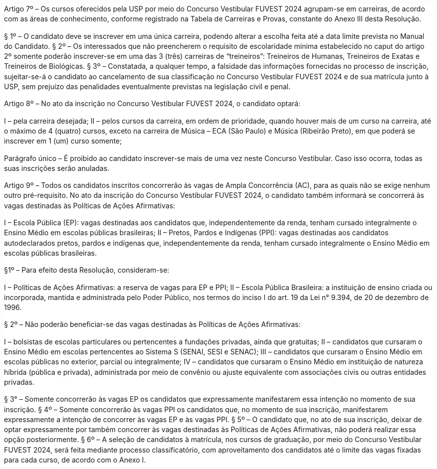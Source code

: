 Artigo 7º – Os cursos oferecidos pela USP por meio do Concurso Vestibular FUVEST 2024 agrupam-se em carreiras, de acordo com as áreas de conhecimento, conforme registrado na Tabela de Carreiras e Provas, constante do Anexo III desta Resolução.

§ 1º – O candidato deve se inscrever em uma única carreira, podendo alterar a escolha feita até a data limite prevista no Manual do Candidato.
§ 2º – Os interessados que não preencherem o requisito de escolaridade mínima estabelecido no caput do artigo 2º somente poderão inscrever-se em uma das 3 (três) carreiras de “treineiros”: Treineiros de Humanas, Treineiros de Exatas e Treineiros de Biológicas.
§ 3º – Constatada, a qualquer tempo, a falsidade das informações fornecidas no processo de inscrição, sujeitar-se-á o candidato ao cancelamento de sua classificação no Concurso Vestibular FUVEST 2024 e de sua matrícula junto à USP, sem prejuízo das penalidades eventualmente previstas na legislação civil e penal.

Artigo 8º – No ato da inscrição no Concurso Vestibular FUVEST 2024, o candidato optará:

I – pela carreira desejada;
II – pelos cursos da carreira, em ordem de prioridade, quando houver mais de um curso na carreira, até o máximo de 4 (quatro) cursos, exceto na carreira de Música – ECA (São Paulo) e Música (Ribeirão Preto), em que poderá se inscrever em 1 (um) curso somente;

Parágrafo único – É proibido ao candidato inscrever-se mais de uma vez neste Concurso Vestibular. Caso isso ocorra, todas as suas inscrições serão anuladas.

Artigo 9º – Todos os candidatos inscritos concorrerão às vagas de Ampla Concorrência (AC), para as quais não se exige nenhum outro pré-requisito. No ato da inscrição do Concurso Vestibular FUVEST 2024, o candidato também informará se concorrerá às vagas destinadas às Políticas de Ações Afirmativas:

I – Escola Pública (EP): vagas destinadas aos candidatos que, independentemente da renda, tenham cursado integralmente o Ensino Médio em escolas públicas brasileiras;
II – Pretos, Pardos e Indígenas (PPI): vagas destinadas aos candidatos autodeclarados pretos, pardos e indígenas que, independentemente da renda, tenham cursado integralmente o Ensino Médio em escolas públicas brasileiras.

§1º – Para efeito desta Resolução, consideram-se:

I – Políticas de Ações Afirmativas: a reserva de vagas para EP e PPI;
II – Escola Pública Brasileira: a instituição de ensino criada ou incorporada, mantida e administrada pelo Poder Público, nos termos do inciso I do art. 19 da Lei n° 9.394, de 20 de dezembro de 1996.

§ 2º – Não poderão beneficiar-se das vagas destinadas às Políticas de Ações Afirmativas:

I – bolsistas de escolas particulares ou pertencentes a fundações privadas, ainda que gratuitas;
II – candidatos que cursaram o Ensino Médio em escolas pertencentes ao Sistema S (SENAI, SESI e SENAC);
III – candidatos que cursaram o Ensino Médio em escolas públicas no exterior, parcial ou integralmente;
IV – candidatos que cursaram o Ensino Médio em instituição de natureza híbrida (pública e privada), administrada por meio de convênio ou ajuste equivalente com associações civis ou outras entidades privadas.

§ 3° – Somente concorrerão às vagas EP os candidatos que expressamente manifestarem essa intenção no momento de sua inscrição.
§ 4º – Somente concorrerão às vagas PPI os candidatos que, no momento de sua inscrição, manifestarem expressamente a intenção de concorrer às vagas EP e às vagas PPI.
§ 5º – O candidato que, no ato de sua inscrição, deixar de optar expressamente por também concorrer às vagas destinadas às Políticas de Ações Afirmativas, não poderá realizar essa opção posteriormente.
§ 6º – A seleção de candidatos à matrícula, nos cursos de graduação, por meio do Concurso Vestibular FUVEST 2024, será feita mediante processo classificatório, com aproveitamento dos candidatos até o limite das vagas fixadas para cada curso, de acordo com o Anexo I.
